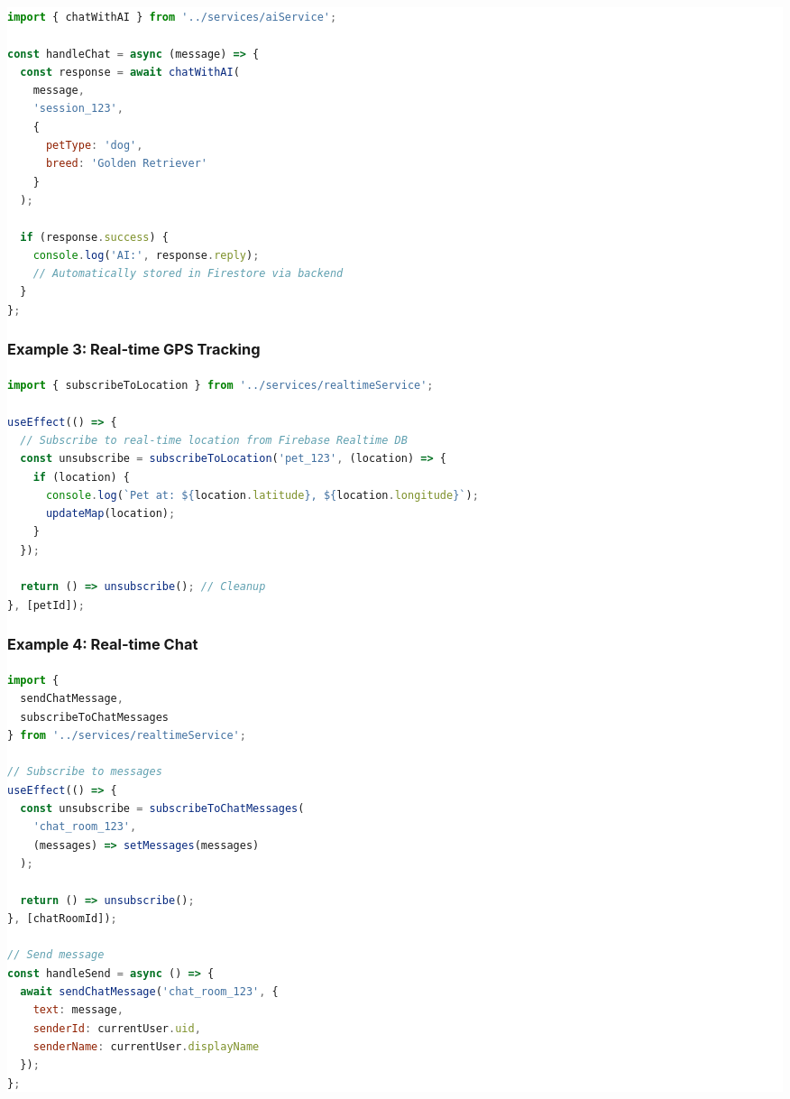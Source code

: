 ```javascript
import { chatWithAI } from '../services/aiService';

const handleChat = async (message) => {
  const response = await chatWithAI(
    message,
    'session_123',
    {
      petType: 'dog',
      breed: 'Golden Retriever'
    }
  );

  if (response.success) {
    console.log('AI:', response.reply);
    // Automatically stored in Firestore via backend
  }
};
```

### Example 3: Real-time GPS Tracking

```javascript
import { subscribeToLocation } from '../services/realtimeService';

useEffect(() => {
  // Subscribe to real-time location from Firebase Realtime DB
  const unsubscribe = subscribeToLocation('pet_123', (location) => {
    if (location) {
      console.log(`Pet at: ${location.latitude}, ${location.longitude}`);
      updateMap(location);
    }
  });

  return () => unsubscribe(); // Cleanup
}, [petId]);
```

### Example 4: Real-time Chat

```javascript
import { 
  sendChatMessage, 
  subscribeToChatMessages 
} from '../services/realtimeService';

// Subscribe to messages
useEffect(() => {
  const unsubscribe = subscribeToChatMessages(
    'chat_room_123',
    (messages) => setMessages(messages)
  );
  
  return () => unsubscribe();
}, [chatRoomId]);

// Send message
const handleSend = async () => {
  await sendChatMessage('chat_room_123', {
    text: message,
    senderId: currentUser.uid,
    senderName: currentUser.displayName
  });
};
```
